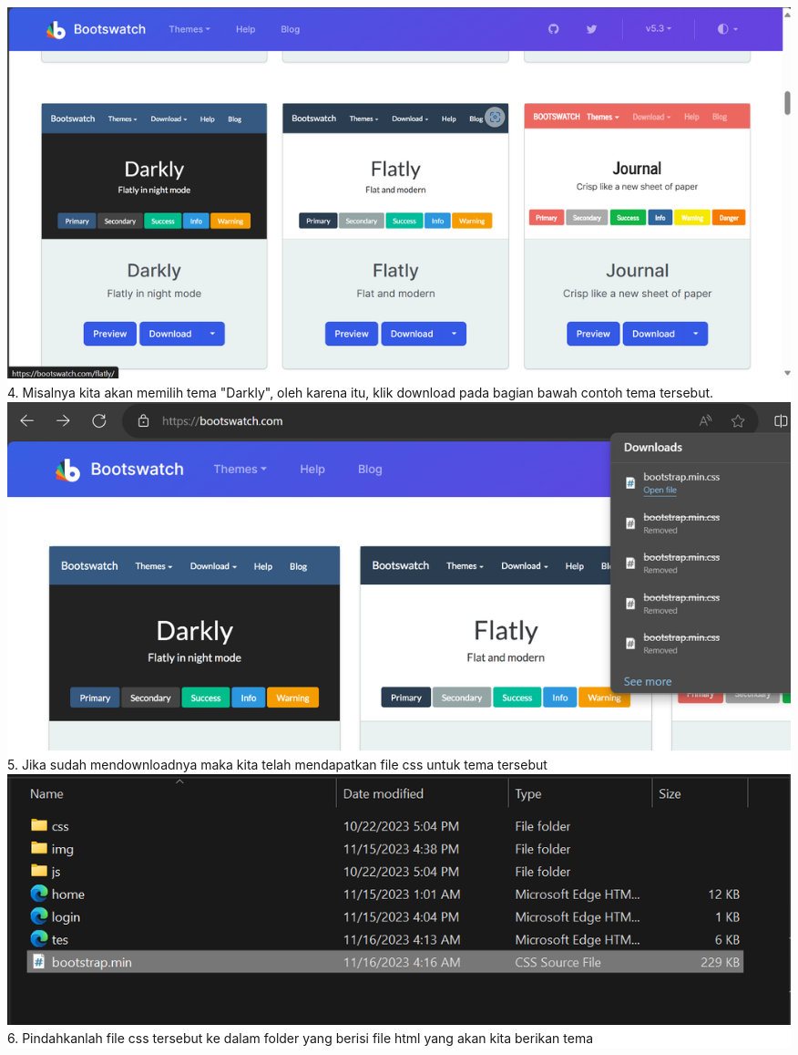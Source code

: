    ![hasil](assets/btc-72.png)
4. Misalnya kita akan memilih tema "Darkly", oleh karena itu, klik download pada bagian bawah contoh tema tersebut.
   ![hasil](assets/btc-73.png)
5. Jika sudah mendownloadnya maka kita telah mendapatkan file css untuk tema tersebut
   ![hasil](assets/btc-74.png)
6. Pindahkanlah file css tersebut ke dalam folder yang berisi file html yang akan kita berikan tema